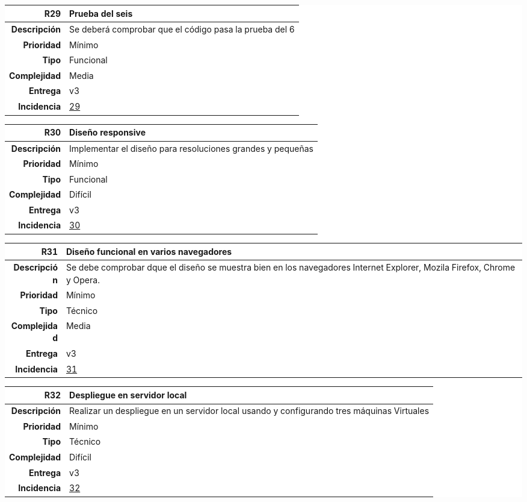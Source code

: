 | **R29**     | **Prueba del seis**           |
| --------------: | :------------------- |
| **Descripción** | Se deberá comprobar que el código pasa la prueba del 6             |
| **Prioridad**   | Mínimo           |
| **Tipo**        | Funcional                |
| **Complejidad** | Media         |
| **Entrega**     | v3             |
| **Incidencia**  | [29](https://github.com/joni182/lobo/issues/29) |

| **R30**     | **Diseño responsive**           |
| --------------: | :------------------- |
| **Descripción** | Implementar el diseño para resoluciones grandes y pequeñas             |
| **Prioridad**   | Mínimo           |
| **Tipo**        | Funcional                |
| **Complejidad** | Difícil         |
| **Entrega**     | v3             |
| **Incidencia**  | [30](https://github.com/joni182/lobo/issues/30) |

| **R31**     | **Diseño funcional en varios navegadores**           |
| --------------: | :------------------- |
| **Descripción** | Se debe comprobar dque el diseño se muestra bien en los navegadores Internet Explorer, Mozila Firefox, Chrome y Opera.             |
| **Prioridad**   | Mínimo           |
| **Tipo**        | Técnico                |
| **Complejidad** | Media         |
| **Entrega**     | v3             |
| **Incidencia**  | [31](https://github.com/joni182/lobo/issues/31) |

| **R32**     | **Despliegue en servidor local**           |
| --------------: | :------------------- |
| **Descripción** | Realizar un despliegue en un servidor local usando y configurando tres máquinas Virtuales             |
| **Prioridad**   | Mínimo           |
| **Tipo**        | Técnico                |
| **Complejidad** | Difícil         |
| **Entrega**     | v3             |
| **Incidencia**  | [32](https://github.com/joni182/lobo/issues/32) |
